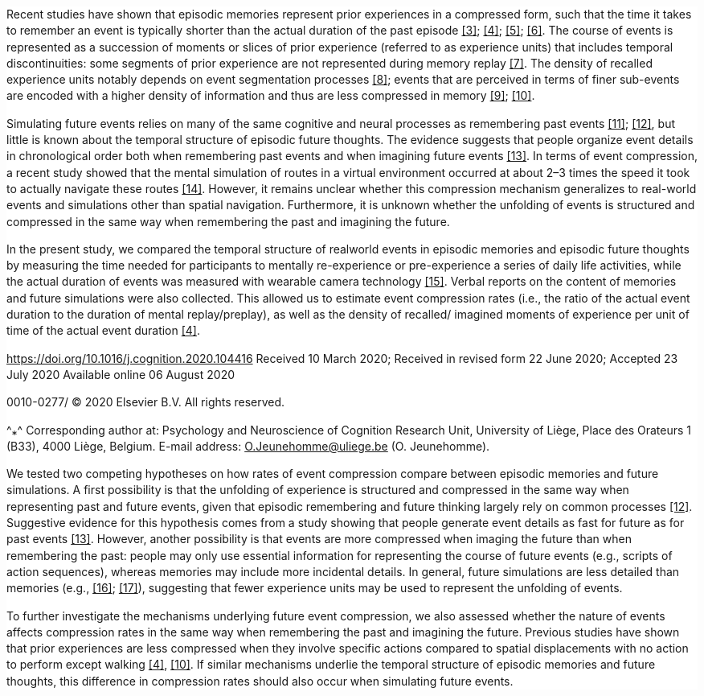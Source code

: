Recent studies have shown that episodic memories represent prior experiences in a compressed form, such that the time it takes to remember an event is typically shorter than the actual duration of the past episode [[3]](#ref-3); [[4]](#ref-4); [[5]](#ref-5); [[6]](#ref-6). The course of events is represented as a succession of moments or slices of prior experience (referred to as experience units) that includes temporal discontinuities: some segments of prior experience are not represented during memory replay [[7]](#ref-7). The density of recalled experience units notably depends on event segmentation processes [[8]](#ref-8); events that are perceived in terms of finer sub-events are encoded with a higher density of information and thus are less compressed in memory [[9]](#ref-9); [[10]](#ref-10).

Simulating future events relies on many of the same cognitive and neural processes as remembering past events [[11]](#ref-11); [[12]](#ref-12), but little is known about the temporal structure of episodic future thoughts. The evidence suggests that people organize event details in chronological order both when remembering past events and when imagining future events [[13]](#ref-13). In terms of event compression, a recent study showed that the mental simulation of routes in a virtual environment occurred at about 2–3 times the speed it took to actually navigate these routes [[14]](#ref-14). However, it remains unclear whether this compression mechanism generalizes to real-world events and simulations other than spatial navigation. Furthermore, it is unknown whether the unfolding of events is structured and compressed in the same way when remembering the past and imagining the future.

In the present study, we compared the temporal structure of realworld events in episodic memories and episodic future thoughts by measuring the time needed for participants to mentally re-experience or pre-experience a series of daily life activities, while the actual duration of events was measured with wearable camera technology [[15]](#ref-15). Verbal reports on the content of memories and future simulations were also collected. This allowed us to estimate event compression rates (i.e., the ratio of the actual event duration to the duration of mental replay/preplay), as well as the density of recalled/ imagined moments of experience per unit of time of the actual event duration [[4]](#ref-4).

https://doi.org/10.1016/j.cognition.2020.104416 Received 10 March 2020; Received in revised form 22 June 2020; Accepted 23 July 2020 Available online 06 August 2020

0010-0277/ © 2020 Elsevier B.V. All rights reserved.

^⁎^ Corresponding author at: Psychology and Neuroscience of Cognition Research Unit, University of Liège, Place des Orateurs 1 (B33), 4000 Liège, Belgium. E-mail address: O.Jeunehomme@uliege.be (O. Jeunehomme).

We tested two competing hypotheses on how rates of event compression compare between episodic memories and future simulations. A first possibility is that the unfolding of experience is structured and compressed in the same way when representing past and future events, given that episodic remembering and future thinking largely rely on common processes [[12]](#ref-12). Suggestive evidence for this hypothesis comes from a study showing that people generate event details as fast for future as for past events [[13]](#ref-13). However, another possibility is that events are more compressed when imaging the future than when remembering the past: people may only use essential information for representing the course of future events (e.g., scripts of action sequences), whereas memories may include more incidental details. In general, future simulations are less detailed than memories (e.g., [[16]](#ref-16); [[17]](#ref-17)), suggesting that fewer experience units may be used to represent the unfolding of events.

To further investigate the mechanisms underlying future event compression, we also assessed whether the nature of events affects compression rates in the same way when remembering the past and imagining the future. Previous studies have shown that prior experiences are less compressed when they involve specific actions compared to spatial displacements with no action to perform except walking [[4]](#ref-4), [[10]](#ref-10). If similar mechanisms underlie the temporal structure of episodic memories and future thoughts, this difference in compression rates should also occur when simulating future events.
